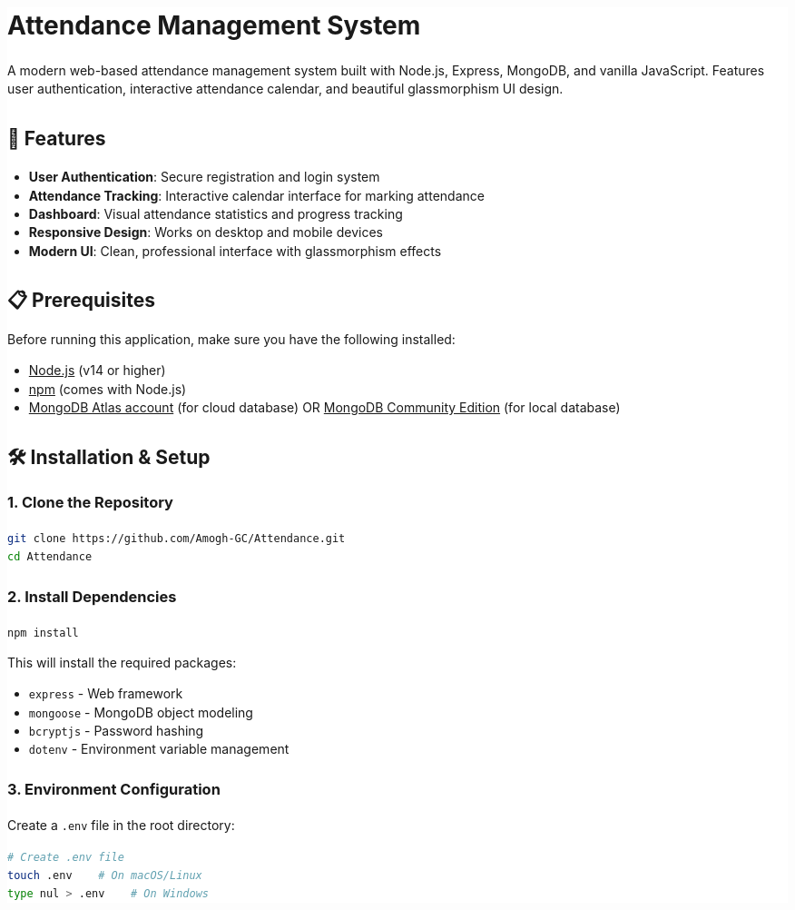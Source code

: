 # Attendance Management System

A modern web-based attendance management system built with Node.js, Express, MongoDB, and vanilla JavaScript. Features user authentication, interactive attendance calendar, and beautiful glassmorphism UI design.

## 🚀 Features

- **User Authentication**: Secure registration and login system
- **Attendance Tracking**: Interactive calendar interface for marking attendance
- **Dashboard**: Visual attendance statistics and progress tracking
- **Responsive Design**: Works on desktop and mobile devices
- **Modern UI**: Clean, professional interface with glassmorphism effects

## 📋 Prerequisites

Before running this application, make sure you have the following installed:

- [Node.js](https://nodejs.org/) (v14 or higher)
- [npm](https://www.npmjs.com/) (comes with Node.js)
- [MongoDB Atlas account](https://www.mongodb.com/atlas) (for cloud database) OR [MongoDB Community Edition](https://www.mongodb.com/try/download/community) (for local database)

## 🛠️ Installation & Setup

### 1. Clone the Repository

```bash
git clone https://github.com/Amogh-GC/Attendance.git
cd Attendance
```

### 2. Install Dependencies

```bash
npm install
```

This will install the required packages:

- `express` - Web framework
- `mongoose` - MongoDB object modeling
- `bcryptjs` - Password hashing
- `dotenv` - Environment variable management

### 3. Environment Configuration

Create a `.env` file in the root directory:

```bash
# Create .env file
touch .env    # On macOS/Linux
type nul > .env    # On Windows
```
